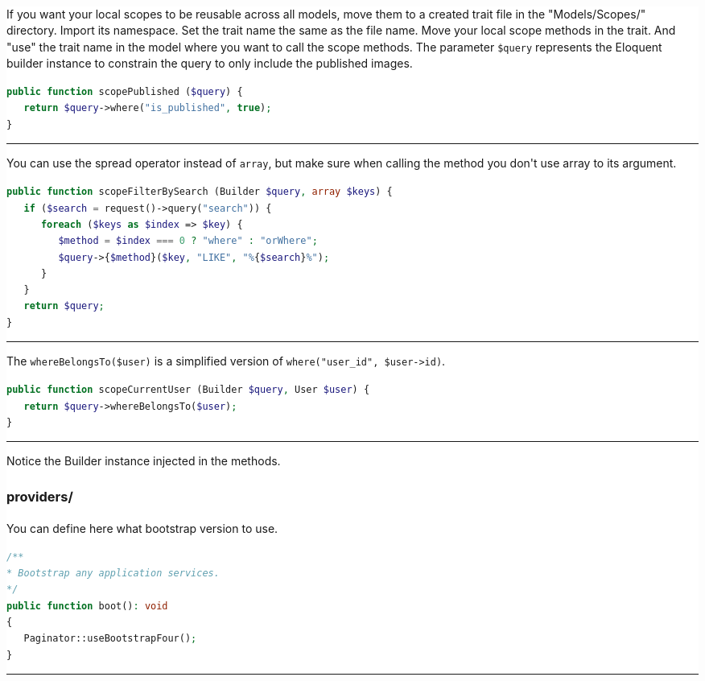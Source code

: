 
If you want your local scopes to be reusable across all models, move them to a created trait file in the "Models/Scopes/" directory. Import its namespace. Set the trait name the same as the file name. Move your local scope methods in the trait. And "use" the trait name in the model where you want to call the scope methods. The parameter `$query` represents the Eloquent builder instance to constrain the query to only include the published images.

```php
public function scopePublished ($query) {
   return $query->where("is_published", true);
}
```

---

You can use the spread operator instead of `array`, but make sure when calling the method you don't use array to its argument.

```php
public function scopeFilterBySearch (Builder $query, array $keys) {
   if ($search = request()->query("search")) {
      foreach ($keys as $index => $key) {
         $method = $index === 0 ? "where" : "orWhere";
         $query->{$method}($key, "LIKE", "%{$search}%");
      }
   }
   return $query;
}
```

---

The `whereBelongsTo($user)` is a simplified version of `where("user_id", $user->id)`.

```php
public function scopeCurrentUser (Builder $query, User $user) {
   return $query->whereBelongsTo($user);
}
```

---

Notice the Builder instance injected in the methods.

### providers/

You can define here what bootstrap version to use.

```php
/**
* Bootstrap any application services.
*/
public function boot(): void
{
   Paginator::useBootstrapFour();
}
```

---